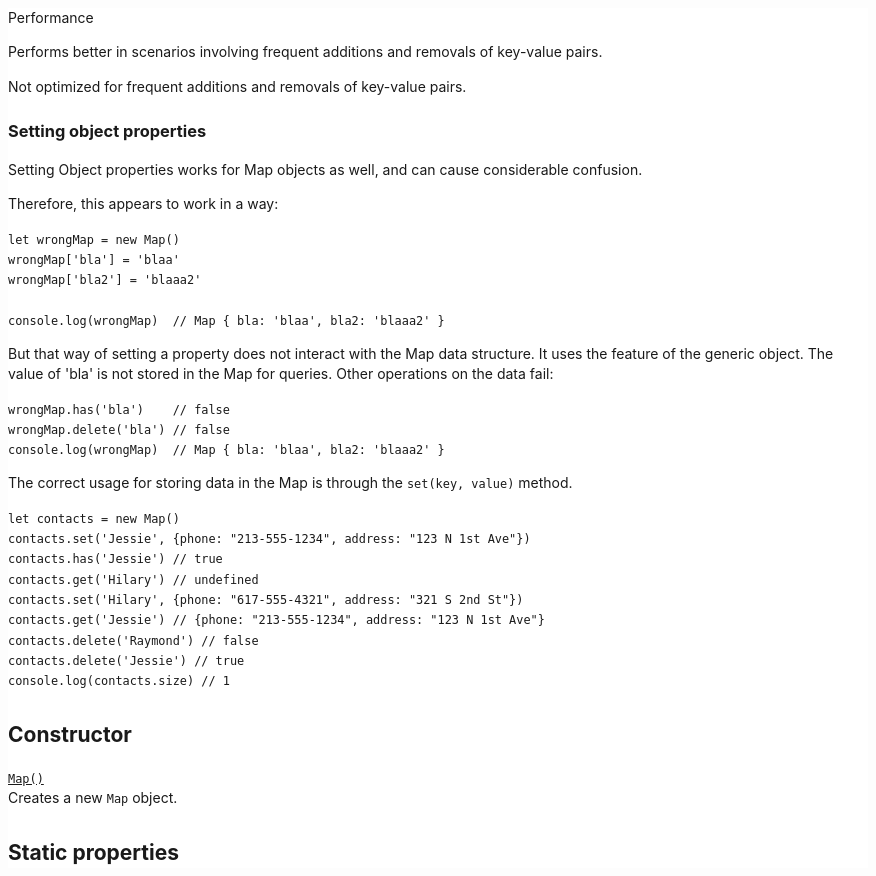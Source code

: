 </div>
</td>
</tr>
<tr class="even">
<td>Performance</td>
<td>
<p>Performs better in scenarios involving frequent additions and removals of key-value pairs.</p>
</td>
<td>
<p>Not optimized for frequent additions and removals of key-value pairs.</p>
</td>
</tr>
</tbody>
</table>

### Setting object properties

Setting Object properties works for Map objects as well, and can cause considerable confusion.

Therefore, this appears to work in a way:

    let wrongMap = new Map()
    wrongMap['bla'] = 'blaa'
    wrongMap['bla2'] = 'blaaa2'

    console.log(wrongMap)  // Map { bla: 'blaa', bla2: 'blaaa2' }

But that way of setting a property does not interact with the Map data structure. It uses the feature of the generic object. The value of 'bla' is not stored in the Map for queries. Other operations on the data fail:

    wrongMap.has('bla')    // false
    wrongMap.delete('bla') // false
    console.log(wrongMap)  // Map { bla: 'blaa', bla2: 'blaaa2' }

The correct usage for storing data in the Map is through the `set(key, value)` method.

    let contacts = new Map()
    contacts.set('Jessie', {phone: "213-555-1234", address: "123 N 1st Ave"})
    contacts.has('Jessie') // true
    contacts.get('Hilary') // undefined
    contacts.set('Hilary', {phone: "617-555-4321", address: "321 S 2nd St"})
    contacts.get('Jessie') // {phone: "213-555-1234", address: "123 N 1st Ave"}
    contacts.delete('Raymond') // false
    contacts.delete('Jessie') // true
    console.log(contacts.size) // 1

## Constructor

[`Map()`](map/map)  
Creates a new `Map` object.

## Static properties
